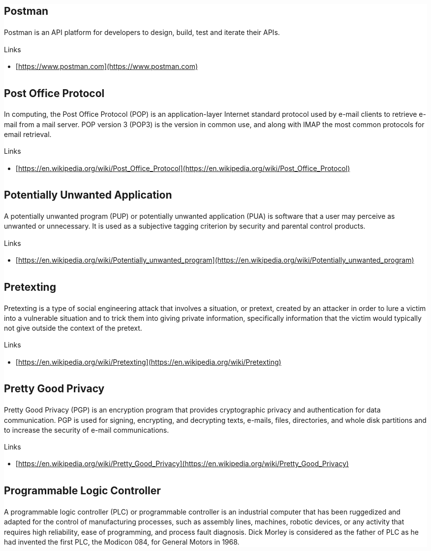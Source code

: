 ## Postman
Postman is an API platform for developers to design, build, test and iterate their APIs.

Links
- [https://www.postman.com](https://www.postman.com)

## Post Office Protocol
In computing, the Post Office Protocol (POP) is an application-layer Internet standard protocol used by e-mail clients to retrieve e-mail from a mail server.
POP version 3 (POP3) is the version in common use, and along with IMAP the most common protocols for email retrieval.

Links
- [https://en.wikipedia.org/wiki/Post_Office_Protocol](https://en.wikipedia.org/wiki/Post_Office_Protocol)

## Potentially Unwanted Application
A potentially unwanted program (PUP) or potentially unwanted application (PUA) is software that a user may perceive as unwanted or unnecessary.
It is used as a subjective tagging criterion by security and parental control products.

Links
- [https://en.wikipedia.org/wiki/Potentially_unwanted_program](https://en.wikipedia.org/wiki/Potentially_unwanted_program)

## Pretexting
Pretexting is a type of social engineering attack that involves a situation, or pretext, created by an attacker in order to lure a victim into a vulnerable situation and to trick them into giving private information, specifically information that the victim would typically not give outside the context of the pretext.

Links
- [https://en.wikipedia.org/wiki/Pretexting](https://en.wikipedia.org/wiki/Pretexting)

## Pretty Good Privacy
Pretty Good Privacy (PGP) is an encryption program that provides cryptographic privacy and authentication for data communication.
PGP is used for signing, encrypting, and decrypting texts, e-mails, files, directories, and whole disk partitions and to increase the security of e-mail communications.

Links
- [https://en.wikipedia.org/wiki/Pretty_Good_Privacy](https://en.wikipedia.org/wiki/Pretty_Good_Privacy)

## Programmable Logic Controller
A programmable logic controller (PLC) or programmable controller is an industrial computer that has been ruggedized and adapted for the control of manufacturing processes, such as assembly lines, machines, robotic devices, or any activity that requires high reliability, ease of programming, and process fault diagnosis.
Dick Morley is considered as the father of PLC as he had invented the first PLC, the Modicon 084, for General Motors in 1968.
